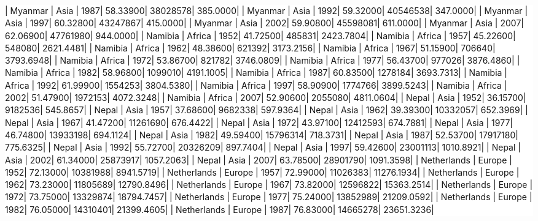 | Myanmar                  | Asia      |  1987|  58.33900|    38028578|     385.0000|
| Myanmar                  | Asia      |  1992|  59.32000|    40546538|     347.0000|
| Myanmar                  | Asia      |  1997|  60.32800|    43247867|     415.0000|
| Myanmar                  | Asia      |  2002|  59.90800|    45598081|     611.0000|
| Myanmar                  | Asia      |  2007|  62.06900|    47761980|     944.0000|
| Namibia                  | Africa    |  1952|  41.72500|      485831|    2423.7804|
| Namibia                  | Africa    |  1957|  45.22600|      548080|    2621.4481|
| Namibia                  | Africa    |  1962|  48.38600|      621392|    3173.2156|
| Namibia                  | Africa    |  1967|  51.15900|      706640|    3793.6948|
| Namibia                  | Africa    |  1972|  53.86700|      821782|    3746.0809|
| Namibia                  | Africa    |  1977|  56.43700|      977026|    3876.4860|
| Namibia                  | Africa    |  1982|  58.96800|     1099010|    4191.1005|
| Namibia                  | Africa    |  1987|  60.83500|     1278184|    3693.7313|
| Namibia                  | Africa    |  1992|  61.99900|     1554253|    3804.5380|
| Namibia                  | Africa    |  1997|  58.90900|     1774766|    3899.5243|
| Namibia                  | Africa    |  2002|  51.47900|     1972153|    4072.3248|
| Namibia                  | Africa    |  2007|  52.90600|     2055080|    4811.0604|
| Nepal                    | Asia      |  1952|  36.15700|     9182536|     545.8657|
| Nepal                    | Asia      |  1957|  37.68600|     9682338|     597.9364|
| Nepal                    | Asia      |  1962|  39.39300|    10332057|     652.3969|
| Nepal                    | Asia      |  1967|  41.47200|    11261690|     676.4422|
| Nepal                    | Asia      |  1972|  43.97100|    12412593|     674.7881|
| Nepal                    | Asia      |  1977|  46.74800|    13933198|     694.1124|
| Nepal                    | Asia      |  1982|  49.59400|    15796314|     718.3731|
| Nepal                    | Asia      |  1987|  52.53700|    17917180|     775.6325|
| Nepal                    | Asia      |  1992|  55.72700|    20326209|     897.7404|
| Nepal                    | Asia      |  1997|  59.42600|    23001113|    1010.8921|
| Nepal                    | Asia      |  2002|  61.34000|    25873917|    1057.2063|
| Nepal                    | Asia      |  2007|  63.78500|    28901790|    1091.3598|
| Netherlands              | Europe    |  1952|  72.13000|    10381988|    8941.5719|
| Netherlands              | Europe    |  1957|  72.99000|    11026383|   11276.1934|
| Netherlands              | Europe    |  1962|  73.23000|    11805689|   12790.8496|
| Netherlands              | Europe    |  1967|  73.82000|    12596822|   15363.2514|
| Netherlands              | Europe    |  1972|  73.75000|    13329874|   18794.7457|
| Netherlands              | Europe    |  1977|  75.24000|    13852989|   21209.0592|
| Netherlands              | Europe    |  1982|  76.05000|    14310401|   21399.4605|
| Netherlands              | Europe    |  1987|  76.83000|    14665278|   23651.3236|